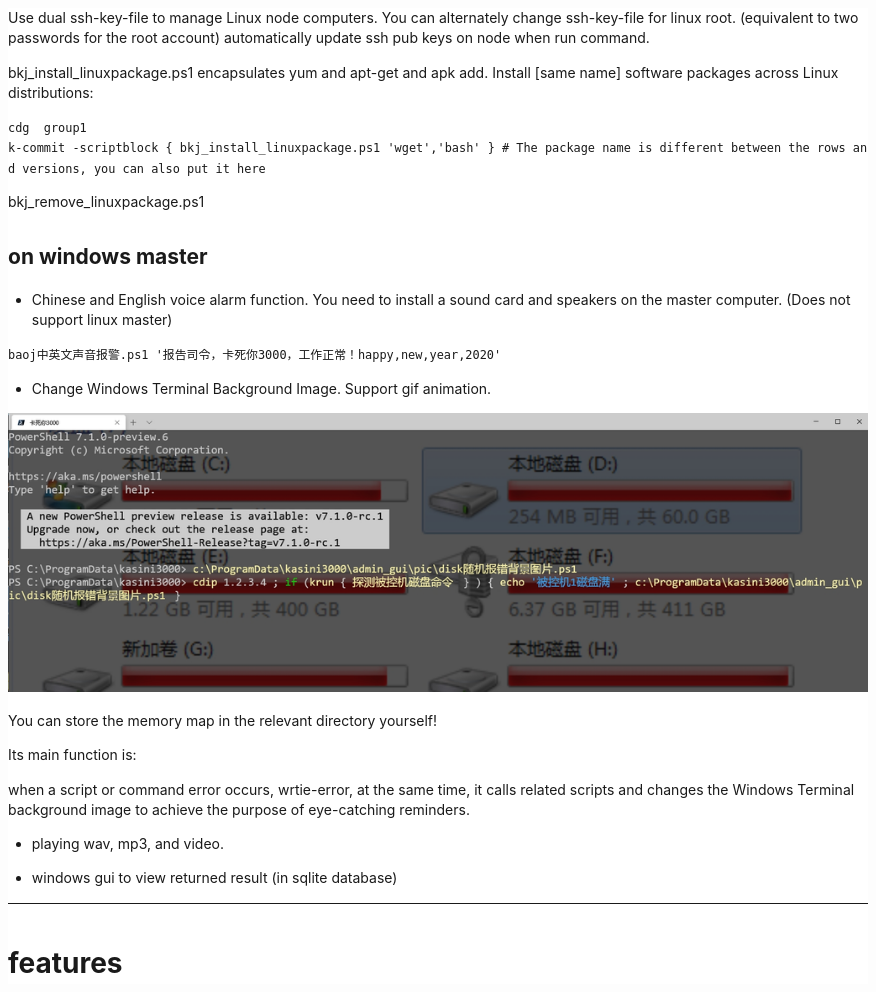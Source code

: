 Use dual ssh-key-file to manage Linux node computers.
You can alternately change ssh-key-file for linux root. (equivalent to two passwords for the root account)
automatically update ssh pub keys on node when run command.

bkj_install_linuxpackage.ps1 encapsulates yum and apt-get and apk add. Install [same name] software packages across Linux distributions:
```
cdg  group1
k-commit -scriptblock { bkj_install_linuxpackage.ps1 'wget','bash' } # The package name is different between the rows and versions, you can also put it here
```

bkj_remove_linuxpackage.ps1


## on windows master

* Chinese and English voice alarm function. You need to install a sound card and speakers on the master computer. (Does not support linux master)

```
baoj中英文声音报警.ps1 '报告司令，卡死你3000，工作正常！happy,new,year,2020'
```

* Change Windows Terminal Background Image. Support gif animation.

 ![效果图](效果图.jpg)

You can store the memory map in the relevant directory yourself!

Its main function is:

when a script or command error occurs, wrtie-error, at the same time, it calls related scripts and changes the Windows Terminal background image to achieve the purpose of eye-catching reminders.

* playing wav, mp3, and video.

* windows gui to view returned result (in sqlite database)

------

# features
